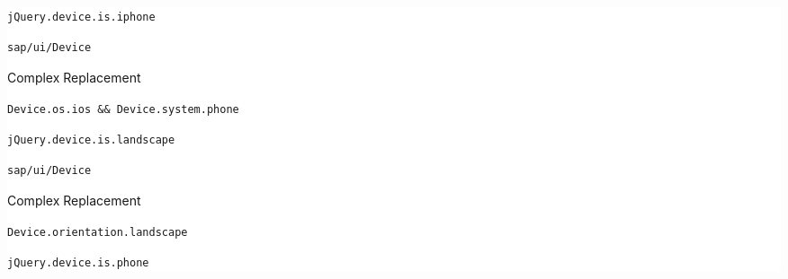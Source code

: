  `jQuery.device.is.iphone` 



</td>
<td>

 `sap/ui/Device` 



</td>
<td>

Complex Replacement



</td>
<td>

```
Device.os.ios && Device.system.phone
```



</td>
</tr>
<tr>
<td>

 `jQuery.device.is.landscape` 



</td>
<td>

 `sap/ui/Device` 



</td>
<td>

Complex Replacement



</td>
<td>

```
Device.orientation.landscape
```



</td>
</tr>
<tr>
<td>

 `jQuery.device.is.phone` 

